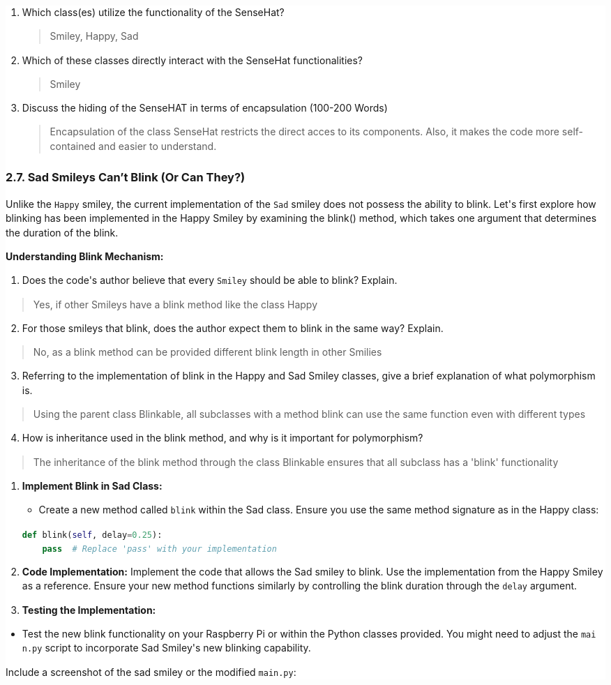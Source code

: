 1. Which class(es) utilize the functionality of the SenseHat?
   > Smiley, Happy, Sad
   
2. Which of these classes directly interact with the SenseHat functionalities?
   > Smiley
   
3. Discuss the hiding of the SenseHAT in terms of encapsulation (100-200 Words)
   > Encapsulation of the class SenseHat restricts the direct acces to its components. Also, it makes the code more self-contained and easier to understand.


### 2.7. Sad Smileys Can’t Blink (Or Can They?)

Unlike the `Happy` smiley, the current implementation of the `Sad` smiley does not possess the ability to blink. Let's first explore how blinking has been implemented in the Happy Smiley by examining the blink() method, which takes one argument that determines the duration of the blink.

**Understanding Blink Mechanism:**

1. Does the code's author believe that every `Smiley` should be able to blink? Explain.

> Yes, if other Smileys have a blink method like the class Happy

2. For those smileys that blink, does the author expect them to blink in the same way? Explain.

> No, as a blink method can be provided different blink length in other Smilies

3. Referring to the implementation of blink in the Happy and Sad Smiley classes, give a brief explanation of what polymorphism is.

> Using the parent class Blinkable, all subclasses with a method blink can use the same function even with different types


4. How is inheritance used in the blink method, and why is it important for polymorphism?

> The inheritance of the blink method through the class Blinkable ensures that all subclass has a 'blink' functionality
>
1. **Implement Blink in Sad Class:**

   - Create a new method called `blink` within the Sad class. Ensure you use the same method signature as in the Happy class:

   ```python
   def blink(self, delay=0.25):
       pass  # Replace 'pass' with your implementation
   ```

2. **Code Implementation:** Implement the code that allows the Sad smiley to blink. Use the implementation from the Happy Smiley as a reference. Ensure your new method functions similarly by controlling the blink duration through the `delay` argument.

3. **Testing the Implementation:**

- Test the new blink functionality on your Raspberry Pi or within the Python classes provided. You might need to adjust the `main.py` script to incorporate Sad Smiley's new blinking capability.

Include a screenshot of the sad smiley or the modified `main.py`:
